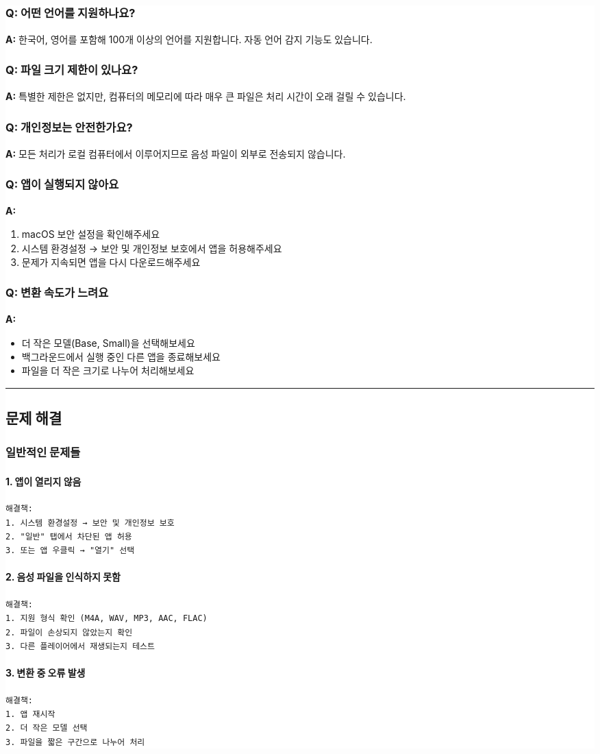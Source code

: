 ### Q: 어떤 언어를 지원하나요?
**A:** 한국어, 영어를 포함해 100개 이상의 언어를 지원합니다. 자동 언어 감지 기능도 있습니다.

### Q: 파일 크기 제한이 있나요?
**A:** 특별한 제한은 없지만, 컴퓨터의 메모리에 따라 매우 큰 파일은 처리 시간이 오래 걸릴 수 있습니다.

### Q: 개인정보는 안전한가요?
**A:** 모든 처리가 로컬 컴퓨터에서 이루어지므로 음성 파일이 외부로 전송되지 않습니다.

### Q: 앱이 실행되지 않아요
**A:**
1. macOS 보안 설정을 확인해주세요
2. 시스템 환경설정 → 보안 및 개인정보 보호에서 앱을 허용해주세요
3. 문제가 지속되면 앱을 다시 다운로드해주세요

### Q: 변환 속도가 느려요
**A:**
- 더 작은 모델(Base, Small)을 선택해보세요
- 백그라운드에서 실행 중인 다른 앱을 종료해보세요
- 파일을 더 작은 크기로 나누어 처리해보세요

---

## 문제 해결

### 일반적인 문제들

#### 1. 앱이 열리지 않음
```
해결책:
1. 시스템 환경설정 → 보안 및 개인정보 보호
2. "일반" 탭에서 차단된 앱 허용
3. 또는 앱 우클릭 → "열기" 선택
```

#### 2. 음성 파일을 인식하지 못함
```
해결책:
1. 지원 형식 확인 (M4A, WAV, MP3, AAC, FLAC)
2. 파일이 손상되지 않았는지 확인
3. 다른 플레이어에서 재생되는지 테스트
```

#### 3. 변환 중 오류 발생
```
해결책:
1. 앱 재시작
2. 더 작은 모델 선택
3. 파일을 짧은 구간으로 나누어 처리
```
